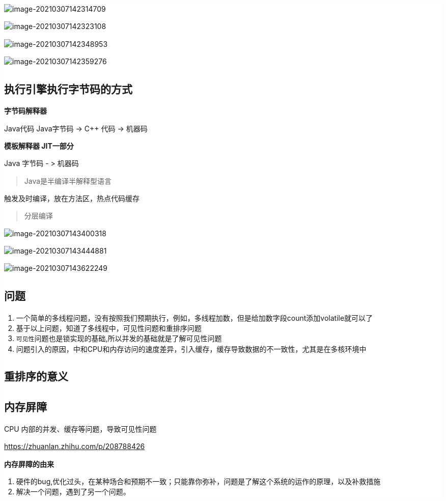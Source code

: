 ![image-20210307142314709](C:\Users\mark2\AppData\Roaming\Typora\typora-user-images\image-20210307142314709.png)

![image-20210307142323108](https://gitee.com/zilongcc/images/raw/master/image-20210307142323108.png)

![image-20210307142348953](C:\Users\mark2\AppData\Roaming\Typora\typora-user-images\image-20210307142348953.png)

![image-20210307142359276](https://gitee.com/zilongcc/images/raw/master/image-20210307142359276.png)

## 执行引擎执行字节码的方式

**字节码解释器**

Java代码 Java字节码  -> C++ 代码 -> 机器码

**模板解释器 JIT一部分**

Java 字节码 - > 机器码

> Java是半编译半解释型语言

触发及时编译，放在方法区，热点代码缓存

> 分层编译

![image-20210307143400318](https://gitee.com/zilongcc/images/raw/master/image-20210307143400318.png)



![image-20210307143444881](https://gitee.com/zilongcc/images/raw/master/image-20210307143444881.png)



![image-20210307143622249](https://gitee.com/zilongcc/images/raw/master/image-20210307143622249.png)



## 问题
1. 一个简单的多线程问题，没有按照我们预期执行，例如，多线程加数，但是给加数字段count添加volatile就可以了
2. 基于以上问题，知道了多线程中，可见性问题和重排序问题
3. `可见性`问题也是锁实现的基础,所以并发的基础就是了解可见性问题
4. 问题引入的原因，中和CPU和内存访问的速度差异，引入缓存，缓存导致数据的不一致性，尤其是在多核环境中


## 重排序的意义


## 内存屏障
CPU 内部的并发、缓存等问题，导致可见性问题

https://zhuanlan.zhihu.com/p/208788426

**内存屏障的由来**
1. 硬件的bug,优化过头，在某种场合和预期不一致；只能靠你弥补，问题是了解这个系统的运作的原理，以及补救措施
2. 解决一个问题，遇到了另一个问题。

